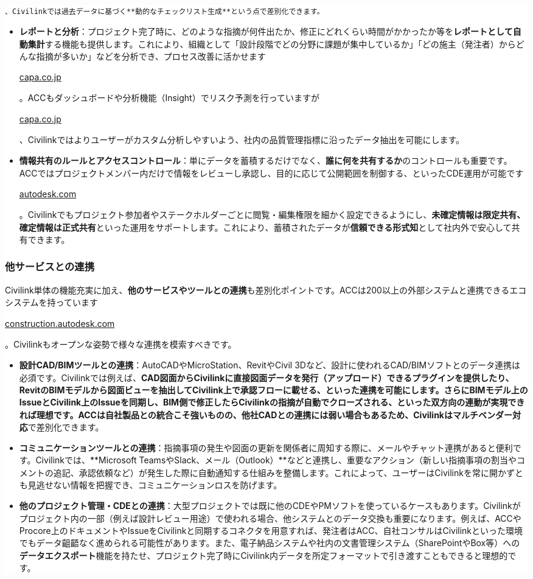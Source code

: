     、Civilinkでは過去データに基づく**動的なチェックリスト生成**という点で差別化できます。
    
- **レポートと分析**：プロジェクト完了時に、どのような指摘が何件出たか、修正にどれくらい時間がかかったか等を**レポートとして自動集計**する機能も提供します。これにより、組織として「設計段階でどの分野に課題が集中しているか」「どの施主（発注者）からどんな指摘が多いか」などを分析でき、プロセス改善に活かせます​
    
    [capa.co.jp](https://www.capa.co.jp/archives/44665#:~:text=%E9%9B%86%E7%A9%8D%E3%81%95%E3%82%8C%E3%81%9F%E3%83%87%E3%83%BC%E3%82%BF%E3%81%AB%E5%9F%BA%E3%81%A5%E3%81%8F%E4%BA%88%E6%B8%AC%E5%88%86%E6%9E%90%E3%83%BB%E8%A7%A3%E6%9E%90%E6%A9%9F%E8%83%BD%E3%81%A7%E5%88%A9%E7%9B%8A%E3%82%92%E5%90%91%E4%B8%8A)
    
    。ACCもダッシュボードや分析機能（Insight）でリスク予測を行っていますが​
    
    [capa.co.jp](https://www.capa.co.jp/archives/44665#:~:text=%E9%9B%86%E7%A9%8D%E3%81%95%E3%82%8C%E3%81%9F%E3%83%87%E3%83%BC%E3%82%BF%E3%81%AB%E5%9F%BA%E3%81%A5%E3%81%8F%E4%BA%88%E6%B8%AC%E5%88%86%E6%9E%90%E3%83%BB%E8%A7%A3%E6%9E%90%E6%A9%9F%E8%83%BD%E3%81%A7%E5%88%A9%E7%9B%8A%E3%82%92%E5%90%91%E4%B8%8A)
    
    、Civilinkではよりユーザーがカスタム分析しやすいよう、社内の品質管理指標に沿ったデータ抽出を可能にします。
    
- **情報共有のルールとアクセスコントロール**：単にデータを蓄積するだけでなく、**誰に何を共有するか**のコントロールも重要です。ACCではプロジェクトメンバー内だけで情報をレビューし承認し、目的に応じて公開範囲を制御する、といったCDE運用が可能です​
    
    [autodesk.com](https://www.autodesk.com/autodesk-university/ja/article/ISO-19650-Common-Data-Environment-and-Autodesk-Construction-Cloud-2021#:~:text=ISO%2019650%2C%20%E5%85%B1%E9%80%9A%E3%83%87%E3%83%BC%E3%82%BF%E7%92%B0%E5%A2%83%2C%20CDE%2C%20Autodesk,%E8%A8%AD%E8%A8%88%E5%9B%B3%E6%9B%B8%E3%82%84%E3%83%9E%E3%83%BC%E3%82%AF%E3%82%A2%E3%83%83%E3%83%97%E3%80%81%E6%8C%87%E6%91%98%E4%BA%8B%E9%A0%85%E3%81%AA%E3%81%A9%E3%81%AE%E6%83%85%E5%A0%B1%E3%81%AB%E3%80%81%E3%83%81%E3%83%BC%E3%83%A0%20%E3%83%A1%E3%83%B3%E3%83%90%E3%83%BC%E3%81%AE%E3%81%BF%E3%81%8C%E3%82%A2%E3%82%AF%E3%82%BB%E3%82%B9%E3%81%97%E3%81%A6%E3%83%AC%E3%83%93%E3%83%A5%E3%83%BC%2F%E6%89%BF%E8%AA%8D%E3%81%A7%E3%81%8D%E3%82%8B%E3%82%88%E3%81%86%E3%81%AB%E3%81%97%E3%81%9F%E3%82%8A%E3%80%81%E7%9B%AE%E7%9A%84%E3%81%AB%E5%BF%9C%E3%81%98%E3%81%A6%E5%85%AC%E9%96%8B%E3%81%97%E3%81%9F%E3%82%8A%E3%81%A7%E3%81%8D%E3%81%BE%E3%81%99%E3%80%82%201%20Figure%201)
    
    。Civilinkでもプロジェクト参加者やステークホルダーごとに閲覧・編集権限を細かく設定できるようにし、**未確定情報は限定共有、確定情報は正式共有**といった運用をサポートします。これにより、蓄積されたデータが**信頼できる形式知**として社内外で安心して共有できます。
    

### 他サービスとの連携

Civilink単体の機能充実に加え、**他のサービスやツールとの連携**も差別化ポイントです。ACCは200以上の外部システムと連携できるエコシステムを持っています​

[construction.autodesk.com](https://construction.autodesk.com/#:~:text=Integrate%20with%20the%20software%20you,already%20use)

。Civilinkもオープンな姿勢で様々な連携を模索すべきです。

- **設計CAD/BIMツールとの連携**：AutoCADやMicroStation、RevitやCivil 3Dなど、設計に使われるCAD/BIMソフトとのデータ連携は必須です。Civilinkでは例えば、**CAD図面からCivilinkに直接図面データを発行（アップロード）**できるプラグインを提供したり、RevitのBIMモデルから図面ビューを抽出してCivilink上で承認フローに載せる、といった連携を可能にします。さらにBIMモデル上のIssueとCivilink上のIssueを同期し、BIM側で修正したらCivilinkの指摘が自動でクローズされる、といった双方向の連動が実現できれば理想です。ACCは自社製品との統合こそ強いものの、他社CADとの連携には弱い場合もあるため、Civilinkは**マルチベンダー対応**で差別化できます。
    
- **コミュニケーションツールとの連携**：指摘事項の発生や図面の更新を関係者に周知する際に、メールやチャット連携があると便利です。Civilinkでは、**Microsoft TeamsやSlack、メール（Outlook）**などと連携し、重要なアクション（新しい指摘事項の割当やコメントの追記、承認依頼など）が発生した際に自動通知する仕組みを整備します。これによって、ユーザーはCivilinkを常に開かずとも見逃せない情報を把握でき、コミュニケーションロスを防げます。
    
- **他のプロジェクト管理・CDEとの連携**：大型プロジェクトでは既に他のCDEやPMソフトを使っているケースもあります。Civilinkがプロジェクト内の一部（例えば設計レビュー用途）で使われる場合、他システムとのデータ交換も重要になります。例えば、ACCやProcore上のドキュメントやIssueをCivilinkと同期するコネクタを用意すれば、発注者はACC、自社コンサルはCivilinkといった環境でもデータ齟齬なく進められる可能性があります。また、電子納品システムや社内の文書管理システム（SharePointやBox等）への**データエクスポート**機能を持たせ、プロジェクト完了時にCivilink内データを所定フォーマットで引き渡すこともできると理想的です。
    
